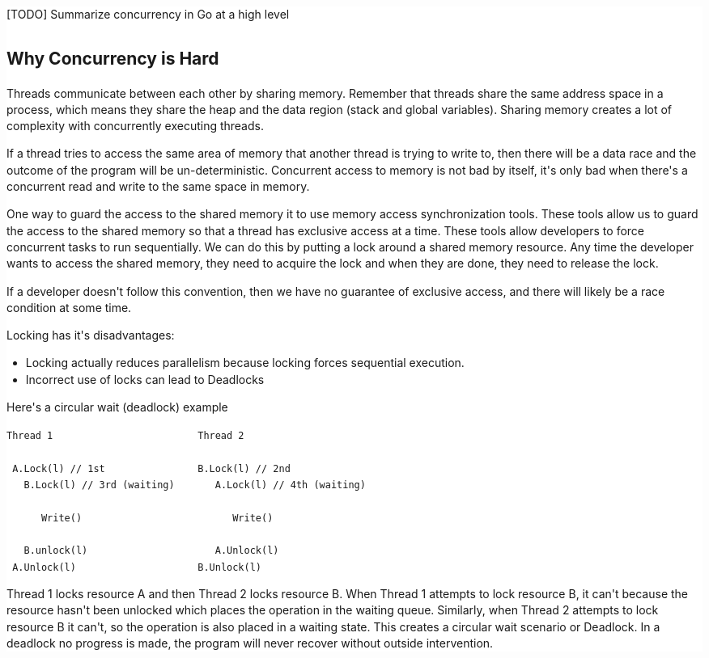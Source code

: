 [TODO] Summarize concurrency in Go at a high level


## Why Concurrency is Hard

Threads communicate between each other by sharing memory. Remember that threads share the same address space in a process,
which means they share the heap and the data region (stack and global variables). Sharing memory creates a lot of 
complexity with concurrently executing threads.

If a thread tries to access the same area of memory that another thread is trying to write to, then there will be a data
race and the outcome of the program will be un-deterministic. Concurrent access to memory is not bad by itself, it's only
bad when there's a concurrent read and write to the same space in memory.

One way to guard the access to the shared memory it to use memory access synchronization tools. These tools allow us to
guard the access to the shared memory so that a thread has exclusive access at a time. These tools allow developers to
force concurrent tasks to run sequentially. We can do this by putting a lock around a shared memory resource. Any time
the developer wants to access the shared memory, they need to acquire the lock and when they are done, they need to release
the lock.

If a developer doesn't follow this convention, then we have no guarantee of exclusive access, and there will likely be
a race condition at some time.

Locking has it's disadvantages:
- Locking actually reduces parallelism because locking forces sequential execution.
- Incorrect use of locks can lead to Deadlocks

Here's a circular wait (deadlock) example

```
Thread 1                         Thread 2

 A.Lock(l) // 1st                B.Lock(l) // 2nd
   B.Lock(l) // 3rd (waiting)       A.Lock(l) // 4th (waiting)
   
      Write()                          Write()
   
   B.unlock(l)                      A.Unlock(l)
 A.Unlock(l)                     B.Unlock(l)

```
Thread 1 locks resource A and then Thread 2 locks resource B. When Thread 1 attempts to lock resource B, it can't 
because the resource hasn't been unlocked which places the operation in the waiting queue. Similarly, when Thread 2 
attempts to lock resource B it can't, so the operation is also placed in a waiting state. This creates a circular 
wait scenario or Deadlock. In a deadlock no progress is made, the program will never recover without outside intervention.
